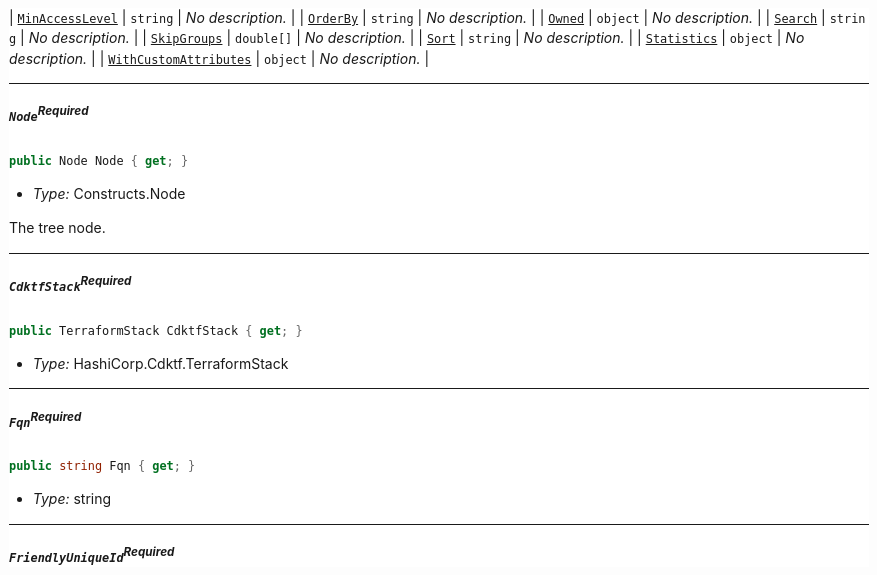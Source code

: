 | <code><a href="#@cdktf/provider-gitlab.dataGitlabGroupSubgroups.DataGitlabGroupSubgroups.property.minAccessLevel">MinAccessLevel</a></code> | <code>string</code> | *No description.* |
| <code><a href="#@cdktf/provider-gitlab.dataGitlabGroupSubgroups.DataGitlabGroupSubgroups.property.orderBy">OrderBy</a></code> | <code>string</code> | *No description.* |
| <code><a href="#@cdktf/provider-gitlab.dataGitlabGroupSubgroups.DataGitlabGroupSubgroups.property.owned">Owned</a></code> | <code>object</code> | *No description.* |
| <code><a href="#@cdktf/provider-gitlab.dataGitlabGroupSubgroups.DataGitlabGroupSubgroups.property.search">Search</a></code> | <code>string</code> | *No description.* |
| <code><a href="#@cdktf/provider-gitlab.dataGitlabGroupSubgroups.DataGitlabGroupSubgroups.property.skipGroups">SkipGroups</a></code> | <code>double[]</code> | *No description.* |
| <code><a href="#@cdktf/provider-gitlab.dataGitlabGroupSubgroups.DataGitlabGroupSubgroups.property.sort">Sort</a></code> | <code>string</code> | *No description.* |
| <code><a href="#@cdktf/provider-gitlab.dataGitlabGroupSubgroups.DataGitlabGroupSubgroups.property.statistics">Statistics</a></code> | <code>object</code> | *No description.* |
| <code><a href="#@cdktf/provider-gitlab.dataGitlabGroupSubgroups.DataGitlabGroupSubgroups.property.withCustomAttributes">WithCustomAttributes</a></code> | <code>object</code> | *No description.* |

---

##### `Node`<sup>Required</sup> <a name="Node" id="@cdktf/provider-gitlab.dataGitlabGroupSubgroups.DataGitlabGroupSubgroups.property.node"></a>

```csharp
public Node Node { get; }
```

- *Type:* Constructs.Node

The tree node.

---

##### `CdktfStack`<sup>Required</sup> <a name="CdktfStack" id="@cdktf/provider-gitlab.dataGitlabGroupSubgroups.DataGitlabGroupSubgroups.property.cdktfStack"></a>

```csharp
public TerraformStack CdktfStack { get; }
```

- *Type:* HashiCorp.Cdktf.TerraformStack

---

##### `Fqn`<sup>Required</sup> <a name="Fqn" id="@cdktf/provider-gitlab.dataGitlabGroupSubgroups.DataGitlabGroupSubgroups.property.fqn"></a>

```csharp
public string Fqn { get; }
```

- *Type:* string

---

##### `FriendlyUniqueId`<sup>Required</sup> <a name="FriendlyUniqueId" id="@cdktf/provider-gitlab.dataGitlabGroupSubgroups.DataGitlabGroupSubgroups.property.friendlyUniqueId"></a>
